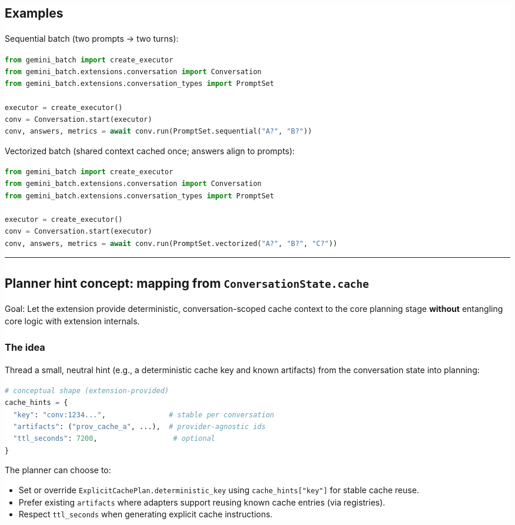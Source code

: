 ## Examples

Sequential batch (two prompts → two turns):

```python
from gemini_batch import create_executor
from gemini_batch.extensions.conversation import Conversation
from gemini_batch.extensions.conversation_types import PromptSet

executor = create_executor()
conv = Conversation.start(executor)
conv, answers, metrics = await conv.run(PromptSet.sequential("A?", "B?"))
```

Vectorized batch (shared context cached once; answers align to prompts):

```python
from gemini_batch import create_executor
from gemini_batch.extensions.conversation import Conversation
from gemini_batch.extensions.conversation_types import PromptSet

executor = create_executor()
conv = Conversation.start(executor)
conv, answers, metrics = await conv.run(PromptSet.vectorized("A?", "B?", "C?"))
```

---

## Planner hint concept: mapping from `ConversationState.cache`

Goal: Let the extension provide deterministic, conversation-scoped cache context to the core planning stage **without** entangling core logic with extension internals.

### The idea

Thread a small, neutral hint (e.g., a deterministic cache key and known artifacts) from the conversation state into planning:

```python
# conceptual shape (extension-provided)
cache_hints = {
  "key": "conv:1234...",               # stable per conversation
  "artifacts": ("prov_cache_a", ...),  # provider-agnostic ids
  "ttl_seconds": 7200,                  # optional
}
```

The planner can choose to:

- Set or override `ExplicitCachePlan.deterministic_key` using `cache_hints["key"]` for stable cache reuse.
- Prefer existing `artifacts` where adapters support reusing known cache entries (via registries).
- Respect `ttl_seconds` when generating explicit cache instructions.

